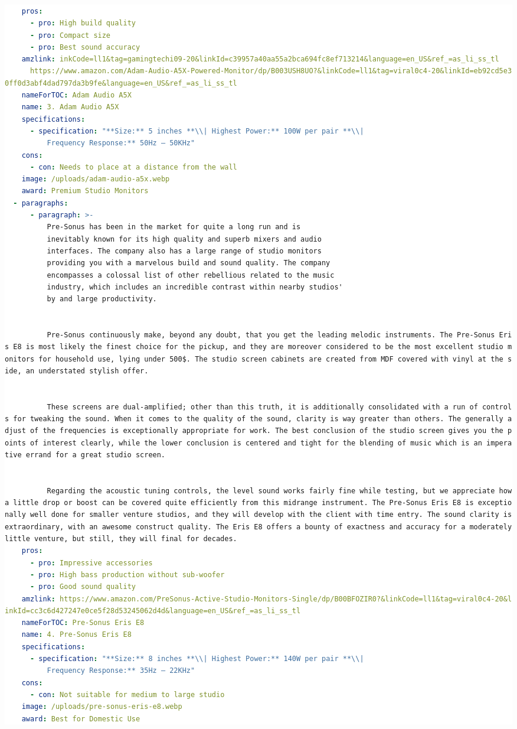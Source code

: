```yaml
    pros:
      - pro: High build quality
      - pro: Compact size
      - pro: Best sound accuracy
    amzlink: inkCode=ll1&tag=gamingtechi09-20&linkId=c39957a40aa55a2bca694fc8ef713214&language=en_US&ref_=as_li_ss_tl
      https://www.amazon.com/Adam-Audio-A5X-Powered-Monitor/dp/B003USH8UO?&linkCode=ll1&tag=viral0c4-20&linkId=eb92cd5e30ff0d3abf4dad797da3b9fe&language=en_US&ref_=as_li_ss_tl
    nameForTOC: Adam Audio A5X
    name: 3. Adam Audio A5X
    specifications:
      - specification: "**Size:** 5 inches **\\| Highest Power:** 100W per pair **\\|
          Frequency Response:** 50Hz – 50KHz"
    cons:
      - con: Needs to place at a distance from the wall
    image: /uploads/adam-audio-a5x.webp
    award: Premium Studio Monitors
  - paragraphs:
      - paragraph: >-
          Pre-Sonus has been in the market for quite a long run and is
          inevitably known for its high quality and superb mixers and audio
          interfaces. The company also has a large range of studio monitors
          providing you with a marvelous build and sound quality. The company
          encompasses a colossal list of other rebellious related to the music
          industry, which includes an incredible contrast within nearby studios'
          by and large productivity. 


          Pre-Sonus continuously make, beyond any doubt, that you get the leading melodic instruments. The Pre-Sonus Eris E8 is most likely the finest choice for the pickup, and they are moreover considered to be the most excellent studio monitors for household use, lying under 500$. The studio screen cabinets are created from MDF covered with vinyl at the side, an understated stylish offer. 


          These screens are dual-amplified; other than this truth, it is additionally consolidated with a run of controls for tweaking the sound. When it comes to the quality of the sound, clarity is way greater than others. The generally adjust of the frequencies is exceptionally appropriate for work. The best conclusion of the studio screen gives you the points of interest clearly, while the lower conclusion is centered and tight for the blending of music which is an imperative errand for a great studio screen. 


          Regarding the acoustic tuning controls, the level sound works fairly fine while testing, but we appreciate how a little drop or boost can be covered quite efficiently from this midrange instrument. The Pre-Sonus Eris E8 is exceptionally well done for smaller venture studios, and they will develop with the client with time entry. The sound clarity is extraordinary, with an awesome construct quality. The Eris E8 offers a bounty of exactness and accuracy for a moderately little venture, but still, they will final for decades.
    pros:
      - pro: Impressive accessories
      - pro: High bass production without sub-woofer
      - pro: Good sound quality
    amzlink: https://www.amazon.com/PreSonus-Active-Studio-Monitors-Single/dp/B00BFOZIR0?&linkCode=ll1&tag=viral0c4-20&linkId=cc3c6d427247e0ce5f28d53245062d4d&language=en_US&ref_=as_li_ss_tl
    nameForTOC: Pre-Sonus Eris E8
    name: 4. Pre-Sonus Eris E8
    specifications:
      - specification: "**Size:** 8 inches **\\| Highest Power:** 140W per pair **\\|
          Frequency Response:** 35Hz – 22KHz"
    cons:
      - con: Not suitable for medium to large studio
    image: /uploads/pre-sonus-eris-e8.webp
    award: Best for Domestic Use
```